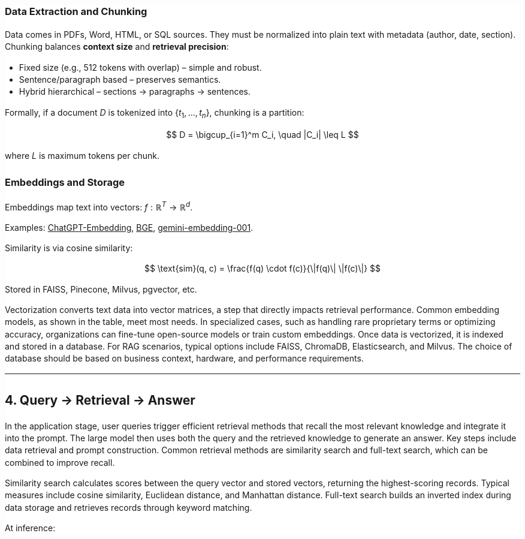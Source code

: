 ### Data Extraction and Chunking
Data comes in PDFs, Word, HTML, or SQL sources. They must be normalized into plain text with metadata (author, date, section).  
Chunking balances **context size** and **retrieval precision**:

- Fixed size (e.g., 512 tokens with overlap) – simple and robust.  
- Sentence/paragraph based – preserves semantics.  
- Hybrid hierarchical – sections → paragraphs → sentences.  

Formally, if a document $D$ is tokenized into $\{t_1,...,t_n\}$, chunking is a partition:  

$$
D = \bigcup_{i=1}^m C_i, \quad |C_i| \leq L
$$  

where $L$ is maximum tokens per chunk.

### Embeddings and Storage

Embeddings map text into vectors: $f: \mathbb{R}^T \to \mathbb{R}^d$.  

Examples: [ChatGPT-Embedding](https://link.zhihu.com/?target=https%3A//platform.openai.com/docs/guides/embeddings/what-are-embeddings), [BGE](https://link.zhihu.com/?target=https%3A//huggingface.co/BAAI/bge-base-en-v1.5), [gemini-embedding-001](https://ai.google.dev/gemini-api/docs/embeddings). 

Similarity is via cosine similarity:  

$$
\text{sim}(q, c) = \frac{f(q) \cdot f(c)}{\|f(q)\| \|f(c)\|}
$$  

Stored in FAISS, Pinecone, Milvus, pgvector, etc.  

Vectorization converts text data into vector matrices, a step that directly impacts retrieval performance. Common embedding models, as shown in the table, meet most needs. In specialized cases, such as handling rare proprietary terms or optimizing accuracy, organizations can fine-tune open-source models or train custom embeddings. Once data is vectorized, it is indexed and stored in a database. For RAG scenarios, typical options include FAISS, ChromaDB, Elasticsearch, and Milvus. The choice of database should be based on business context, hardware, and performance requirements.

---

## 4. Query → Retrieval → Answer
In the application stage, user queries trigger efficient retrieval methods that recall the most relevant knowledge and integrate it into the prompt. The large model then uses both the query and the retrieved knowledge to generate an answer. Key steps include data retrieval and prompt construction. Common retrieval methods are similarity search and full-text search, which can be combined to improve recall.

Similarity search calculates scores between the query vector and stored vectors, returning the highest-scoring records. Typical measures include cosine similarity, Euclidean distance, and Manhattan distance. Full-text search builds an inverted index during data storage and retrieves records through keyword matching.

At inference:
